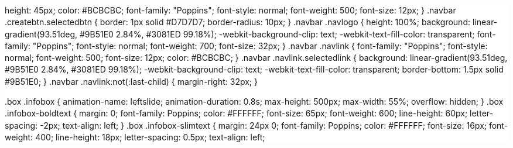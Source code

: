   height: 45px;
  color: #BCBCBC;
  font-family: "Poppins";
  font-style: normal;
  font-weight: 500;
  font-size: 12px;
}
.navbar .createbtn.selectedbtn {
  border: 1px solid #D7D7D7;
  border-radius: 10px;
}
.navbar .navlogo {
  height: 100%;
  background: linear-gradient(93.51deg, #9B51E0 2.84%, #3081ED 99.18%);
  -webkit-background-clip: text;
  -webkit-text-fill-color: transparent;
  font-family: "Poppins";
  font-style: normal;
  font-weight: 700;
  font-size: 32px;
}
.navbar .navlink {
  font-family: "Poppins";
  font-style: normal;
  font-weight: 500;
  font-size: 12px;
  color: #BCBCBC;
}
.navbar .navlink.selectedlink {
  background: linear-gradient(93.51deg, #9B51E0 2.84%, #3081ED 99.18%);
  -webkit-background-clip: text;
  -webkit-text-fill-color: transparent;
  border-bottom: 1.5px solid #9B51E0;
}
.navbar .navlink:not(:last-child) {
  margin-right: 32px;
}

.box .infobox {
  animation-name: leftslide;
  animation-duration: 0.8s;
  max-height: 500px;
  max-width: 55%;
  overflow: hidden;
}
.box .infobox-boldtext {
  margin: 0;
  font-family: Poppins;
  color: #FFFFFF;
  font-size: 65px;
  font-weight: 600;
  line-height: 60px;
  letter-spacing: -2px;
  text-align: left;
}
.box .infobox-slimtext {
  margin: 24px 0;
  font-family: Poppins;
  color: #FFFFFF;
  font-size: 16px;
  font-weight: 400;
  line-height: 18px;
  letter-spacing: 0.5px;
  text-align: left;